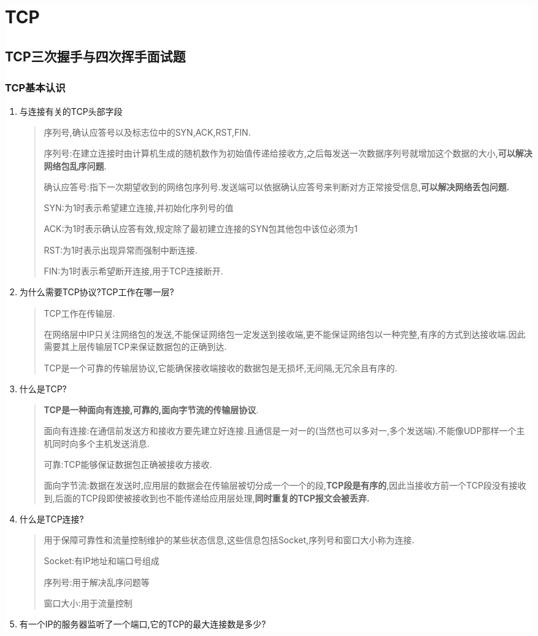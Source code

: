# TCP

## TCP三次握手与四次挥手面试题

### TCP基本认识

1. 与连接有关的TCP头部字段

   > 序列号,确认应答号以及标志位中的SYN,ACK,RST,FIN.
   >
   > 序列号:在建立连接时由计算机生成的随机数作为初始值传递给接收方,之后每发送一次数据序列号就增加这个数据的大小,**可以解决网络包乱序问题**.
   >
   > 确认应答号:指下一次期望收到的网络包序列号.发送端可以依据确认应答号来判断对方正常接受信息,**可以解决网络丢包问题.**
   >
   > SYN:为1时表示希望建立连接,并初始化序列号的值
   >
   > ACK:为1时表示确认应答有效,规定除了最初建立连接的SYN包其他包中该位必须为1
   >
   > RST:为1时表示出现异常而强制中断连接.
   >
   > FIN:为1时表示希望断开连接,用于TCP连接断开.

2. 为什么需要TCP协议?TCP工作在哪一层?

   > TCP工作在传输层.
   >
   > 在网络层中IP只关注网络包的发送,不能保证网络包一定发送到接收端,更不能保证网络包以一种完整,有序的方式到达接收端.因此需要其上层传输层TCP来保证数据包的正确到达.
   >
   > TCP是一个可靠的传输层协议,它能确保接收端接收的数据包是无损坏,无间隔,无冗余且有序的.

3. 什么是TCP?

   > **TCP是一种面向有连接,可靠的,面向字节流的传输层协议**.
   >
   > 面向有连接:在通信前发送方和接收方要先建立好连接.且通信是一对一的(当然也可以多对一,多个发送端).不能像UDP那样一个主机同时向多个主机发送消息.
   >
   > 可靠:TCP能够保证数据包正确被接收方接收.
   >
   > 面向字节流:数据在发送时,应用层的数据会在传输层被切分成一个一个的段,**TCP段是有序的**,因此当接收方前一个TCP段没有接收到,后面的TCP段即使被接收到也不能传递给应用层处理,**同时重复的TCP报文会被丢弃.**

4. 什么是TCP连接?

   > 用于保障可靠性和流量控制维护的某些状态信息,这些信息包括Socket,序列号和窗口大小称为连接.
   >
   > Socket:有IP地址和端口号组成
   >
   > 序列号:用于解决乱序问题等
   >
   > 窗口大小:用于流量控制

5. 有一个IP的服务器监听了一个端口,它的TCP的最大连接数是多少?

